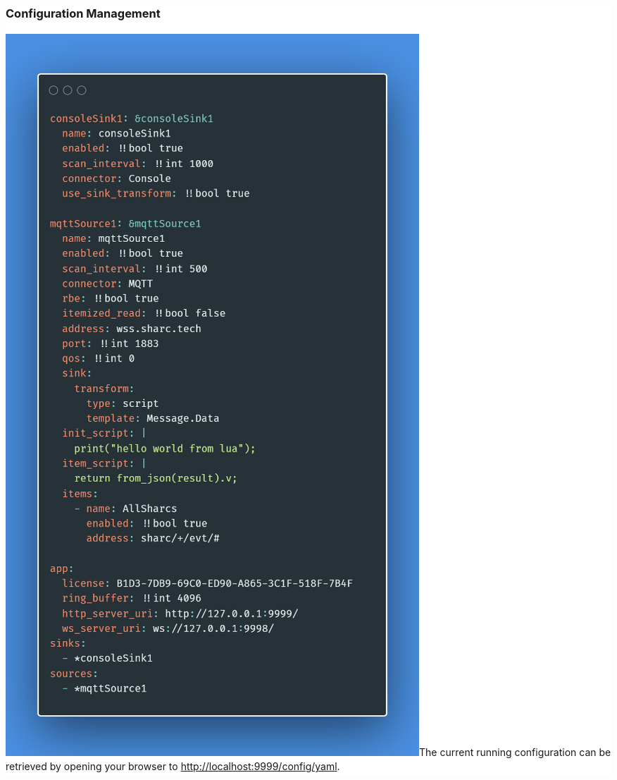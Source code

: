 ### Configuration Management

![](media/2a19d704c07baab201b8df589262c249.png)The current running configuration can be retrieved by opening your browser to <http://localhost:9999/config/yaml>.
